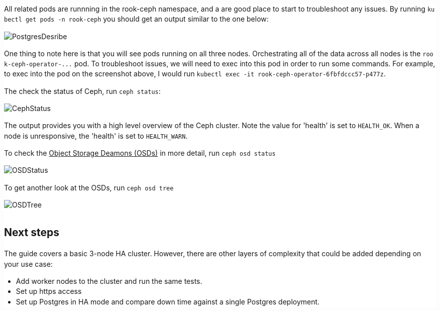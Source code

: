 All related pods are runnning in the rook-ceph namespace, and a are good place to start to troubleshoot any issues. By running `kubectl get pods -n rook-ceph` you should get an output similar to the one below:

![PostgresDesribe](/images/guides/kots/ha-cluster-rook-ceph-pods.png)

One thing to note here is that you will see pods running on all three nodes. Orchestrating all of the data across all nodes is the `rook-ceph-operator-...` pod. To troubleshoot issues, we will need to exec into this pod in order to run some commands. For example, to exec into the pod on the screenshot above, I would run `kubectl exec -it rook-ceph-operator-6fbfdccc57-p477z`.

The check the status of Ceph, run `ceph status`:

![CephStatus](/images/guides/kots/ha-cluster-ceph-status.png)

The output provides you with a high level overview of the Ceph cluster. Note the value for 'health' is set to `HEALTH_OK`. When a node is unresponsive, the 'health' is set to `HEALTH_WARN`.

To check the [Object Storage Deamons (OSDs)](https://docs.ceph.com/docs/master/man/8/ceph-osd/) in more detail, run `ceph osd status`

![OSDStatus](/images/guides/kots/ha-cluster-osd-status.png)

To get another look at the OSDs, run `ceph osd tree`

![OSDTree](/images/guides/kots/ha-cluster-osd-status.png)

## Next steps

The guide covers a basic 3-node HA cluster. However, there are other layers of complexity that could be added depending on your use case:

- Add worker nodes to the cluster and run the same tests.
- Set up https access
- Set up Postgres in HA mode and compare down time against a single Postgres deployment.
